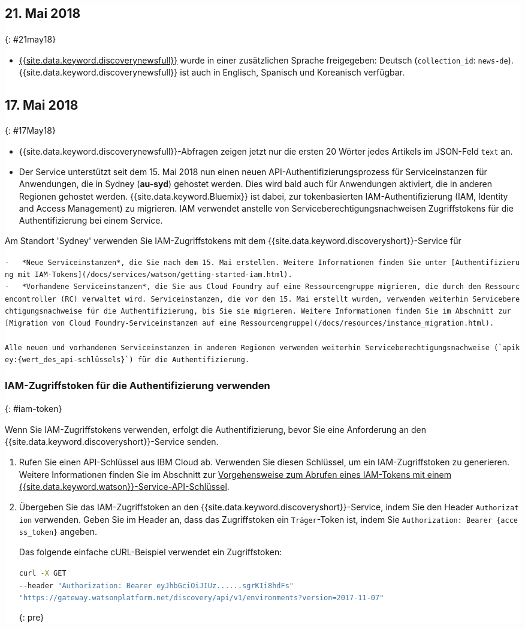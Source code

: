 ## 21. Mai 2018
{: #21may18}

- [{{site.data.keyword.discoverynewsfull}}](/docs/services/discovery?topic=discovery-watson-discovery-news#watson-discovery-news) wurde in einer zusätzlichen Sprache freigegeben: Deutsch (`collection_id`: `news-de`). {{site.data.keyword.discoverynewsfull}} ist auch in Englisch, Spanisch und Koreanisch verfügbar.

## 17. Mai 2018
{: #17May18}

- {{site.data.keyword.discoverynewsfull}}-Abfragen zeigen jetzt nur die ersten 20 Wörter jedes Artikels im JSON-Feld `text` an.

-   Der Service unterstützt seit dem 15. Mai 2018 nun einen neuen API-Authentifizierungsprozess für Serviceinstanzen für Anwendungen, die in Sydney (**au-syd**) gehostet werden. Dies wird bald auch für Anwendungen aktiviert, die in anderen Regionen gehostet werden. {{site.data.keyword.Bluemix}} ist dabei, zur tokenbasierten IAM-Authentifizierung (IAM, Identity and Access Management) zu migrieren. IAM verwendet anstelle von Serviceberechtigungsnachweisen Zugriffstokens für die Authentifizierung bei einem Service.

   Am Standort 'Sydney' verwenden Sie IAM-Zugriffstokens mit dem {{site.data.keyword.discoveryshort}}-Service für

    -   *Neue Serviceinstanzen*, die Sie nach dem 15. Mai erstellen. Weitere Informationen finden Sie unter [Authentifizierung mit IAM-Tokens](/docs/services/watson/getting-started-iam.html).
    -   *Vorhandene Serviceinstanzen*, die Sie aus Cloud Foundry auf eine Ressourcengruppe migrieren, die durch den Ressourcencontroller (RC) verwaltet wird. Serviceinstanzen, die vor dem 15. Mai erstellt wurden, verwenden weiterhin Serviceberechtigungsnachweise für die Authentifizierung, bis Sie sie migrieren. Weitere Informationen finden Sie im Abschnitt zur [Migration von Cloud Foundry-Serviceinstanzen auf eine Ressourcengruppe](/docs/resources/instance_migration.html).

    Alle neuen und vorhandenen Serviceinstanzen in anderen Regionen verwenden weiterhin Serviceberechtigungsnachweise (`apikey:{wert_des_api-schlüssels}`) für die Authentifizierung.

### IAM-Zugriffstoken für die Authentifizierung verwenden
{: #iam-token}

Wenn Sie IAM-Zugriffstokens verwenden, erfolgt die Authentifizierung, bevor Sie eine Anforderung an den {{site.data.keyword.discoveryshort}}-Service senden.

1.  Rufen Sie einen API-Schlüssel aus IBM Cloud ab. Verwenden Sie diesen Schlüssel, um ein IAM-Zugriffstoken zu generieren. Weitere Informationen finden Sie im Abschnitt zur [Vorgehensweise zum Abrufen eines IAM-Tokens mit einem {{site.data.keyword.watson}}-Service-API-Schlüssel](/docs/services/watson/getting-started-iam.html#iamtoken).
1.  Übergeben Sie das IAM-Zugriffstoken an den {{site.data.keyword.discoveryshort}}-Service, indem Sie den Header `Authorization` verwenden. Geben Sie im Header an, dass das Zugriffstoken ein `Träger`-Token ist, indem Sie `Authorization: Bearer {access_token}` angeben.

    Das folgende einfache cURL-Beispiel verwendet ein Zugriffstoken:

    ```bash
    curl -X GET
    --header "Authorization: Bearer eyJhbGciOiJIUz......sgrKIi8hdFs"
    "https://gateway.watsonplatform.net/discovery/api/v1/environments?version=2017-11-07"
    ```
    {: pre}
